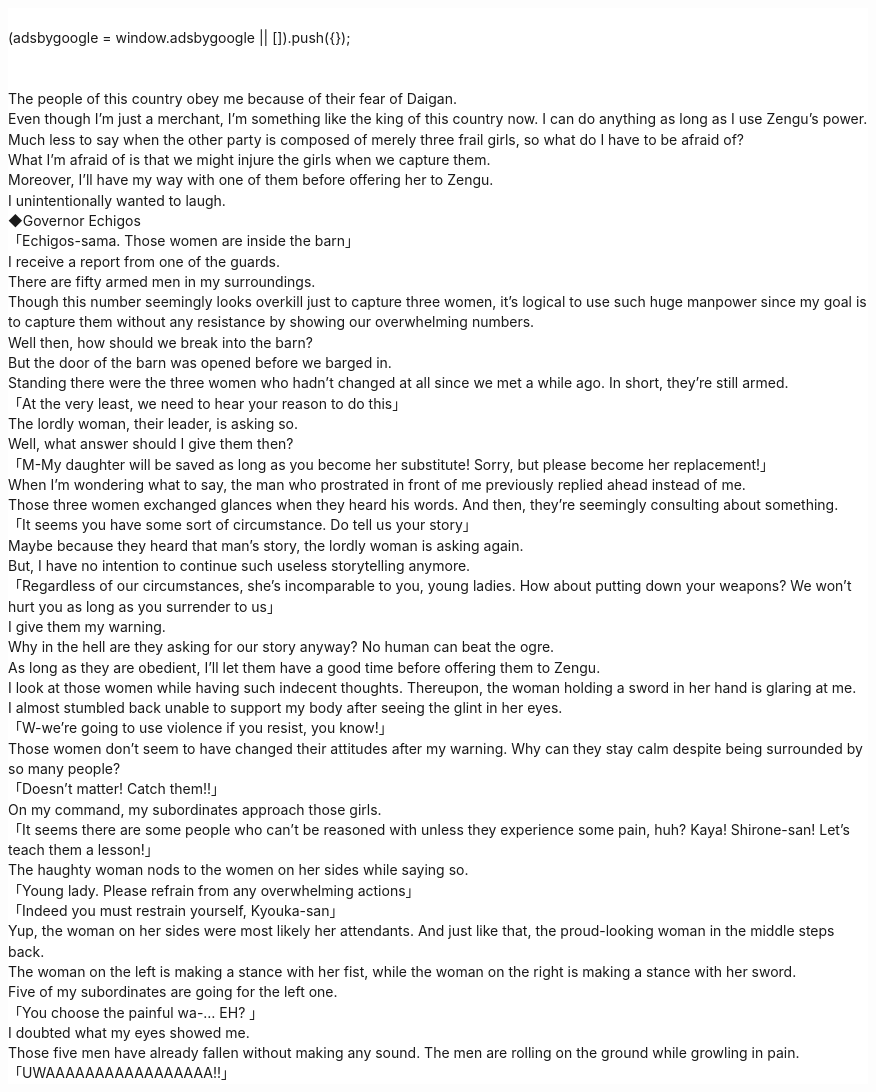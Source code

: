 <br/>
     (adsbygoogle = window.adsbygoogle || []).push({});
<br/>
<br/>
<br/>
The people of this country obey me because of their fear of Daigan.<br/>
Even though I’m just a merchant, I’m something like the king of this country now. I can do anything as long as I use Zengu’s power.<br/>
Much less to say when the other party is composed of merely three frail girls, so what do I have to be afraid of?<br/>
What I’m afraid of is that we might injure the girls when we capture them.<br/>
Moreover, I’ll have my way with one of them before offering her to Zengu.<br/>
I unintentionally wanted to laugh.<br/>
◆Governor Echigos<br/>
「Echigos-sama. Those women are inside the barn」<br/>
I receive a report from one of the guards.<br/>
There are fifty armed men in my surroundings.<br/>
Though this number seemingly looks overkill just to capture three women, it’s logical to use such huge manpower since my goal is to capture them without any resistance by showing our overwhelming numbers.<br/>
Well then, how should we break into the barn?<br/>
But the door of the barn was opened before we barged in.<br/>
Standing there were the three women who hadn’t changed at all since we met a while ago. In short, they’re still armed.<br/>
「At the very least, we need to hear your reason to do this」<br/>
The lordly woman, their leader, is asking so.<br/>
Well, what answer should I give them then?<br/>
「M-My daughter will be saved as long as you become her substitute! Sorry, but please become her replacement!」<br/>
When I’m wondering what to say, the man who prostrated in front of me previously replied ahead instead of me.<br/>
Those three women exchanged glances when they heard his words. And then, they’re seemingly consulting about something.<br/>
「It seems you have some sort of circumstance. Do tell us your story」<br/>
Maybe because they heard that man’s story, the lordly woman is asking again.<br/>
But, I have no intention to continue such useless storytelling anymore.<br/>
「Regardless of our circumstances, she’s incomparable to you, young ladies. How about putting down your weapons? We won’t hurt you as long as you surrender to us」<br/>
I give them my warning.<br/>
Why in the hell are they asking for our story anyway? No human can beat the ogre.<br/>
As long as they are obedient, I’ll let them have a good time before offering them to Zengu.<br/>
I look at those women while having such indecent thoughts. Thereupon, the woman holding a sword in her hand is glaring at me.<br/>
I almost stumbled back unable to support my body after seeing the glint in her eyes.<br/>
「W-we’re going to use violence if you resist, you know!」<br/>
Those women don’t seem to have changed their attitudes after my warning. Why can they stay calm despite being surrounded by so many people?<br/>
「Doesn’t matter! Catch them!!」<br/>
On my command, my subordinates approach those girls.<br/>
「It seems there are some people who can’t be reasoned with unless they experience some pain, huh? Kaya! Shirone-san! Let’s teach them a lesson!」<br/>
The haughty woman nods to the women on her sides while saying so.<br/>
「Young lady. Please refrain from any overwhelming actions」<br/>
「Indeed you must restrain yourself, Kyouka-san」<br/>
Yup, the woman on her sides were most likely her attendants. And just like that, the proud-looking woman in the middle steps back.<br/>
The woman on the left is making a stance with her fist, while the woman on the right is making a stance with her sword.<br/>
Five of my subordinates are going for the left one.<br/>
「You choose the painful wa-… EH? 」<br/>
I doubted what my eyes showed me.<br/>
Those five men have already fallen without making any sound. The men are rolling on the ground while growling in pain.<br/>
「UWAAAAAAAAAAAAAAAAA!!」<br/>